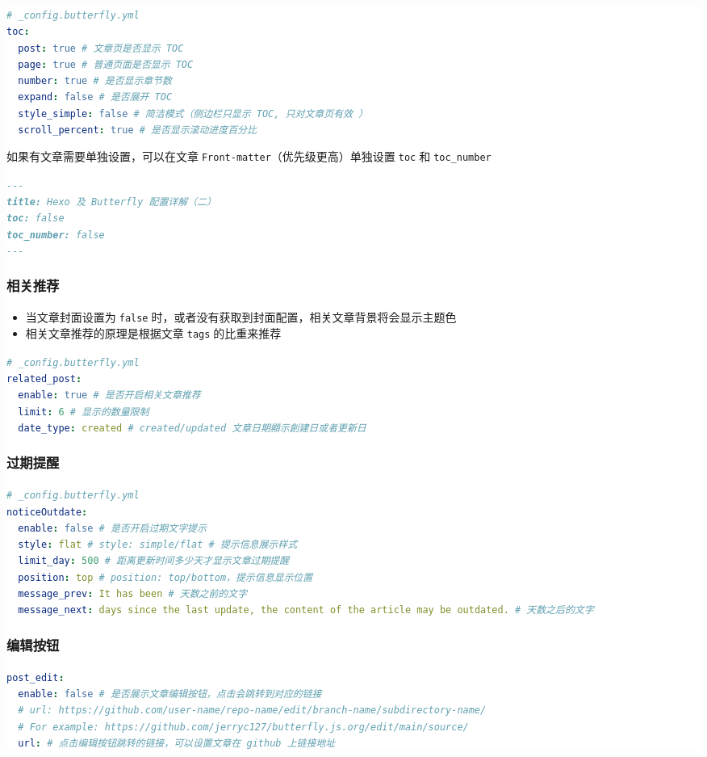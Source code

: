 ```yml
# _config.butterfly.yml
toc:
  post: true # 文章页是否显示 TOC
  page: true # 普通页面是否显示 TOC
  number: true # 是否显示章节数
  expand: false # 是否展开 TOC
  style_simple: false # 简洁模式（侧边栏只显示 TOC, 只对文章页有效 ）
  scroll_percent: true # 是否显示滚动进度百分比
```

如果有文章需要单独设置，可以在文章 `Front-matter`（优先级更高）单独设置 `toc` 和 `toc_number`

```markdown
---
title: Hexo 及 Butterfly 配置详解（二）
toc: false
toc_number: false
---
```

### 相关推荐

- 当文章封面设置为 `false` 时，或者没有获取到封面配置，相关文章背景将会显示主题色
- 相关文章推荐的原理是根据文章 `tags` 的比重来推荐

```yml
# _config.butterfly.yml
related_post:
  enable: true # 是否开启相关文章推荐
  limit: 6 # 显示的数量限制
  date_type: created # created/updated 文章日期顯示創建日或者更新日
```

### 过期提醒

```yml
# _config.butterfly.yml
noticeOutdate:
  enable: false # 是否开启过期文字提示
  style: flat # style: simple/flat # 提示信息展示样式
  limit_day: 500 # 距离更新时间多少天才显示文章过期提醒
  position: top # position: top/bottom，提示信息显示位置
  message_prev: It has been # 天数之前的文字
  message_next: days since the last update, the content of the article may be outdated. # 天数之后的文字
```

### 编辑按钮

```yml
post_edit:
  enable: false # 是否展示文章编辑按钮，点击会跳转到对应的链接
  # url: https://github.com/user-name/repo-name/edit/branch-name/subdirectory-name/
  # For example: https://github.com/jerryc127/butterfly.js.org/edit/main/source/
  url: # 点击编辑按钮跳转的链接，可以设置文章在 github 上链接地址
```
